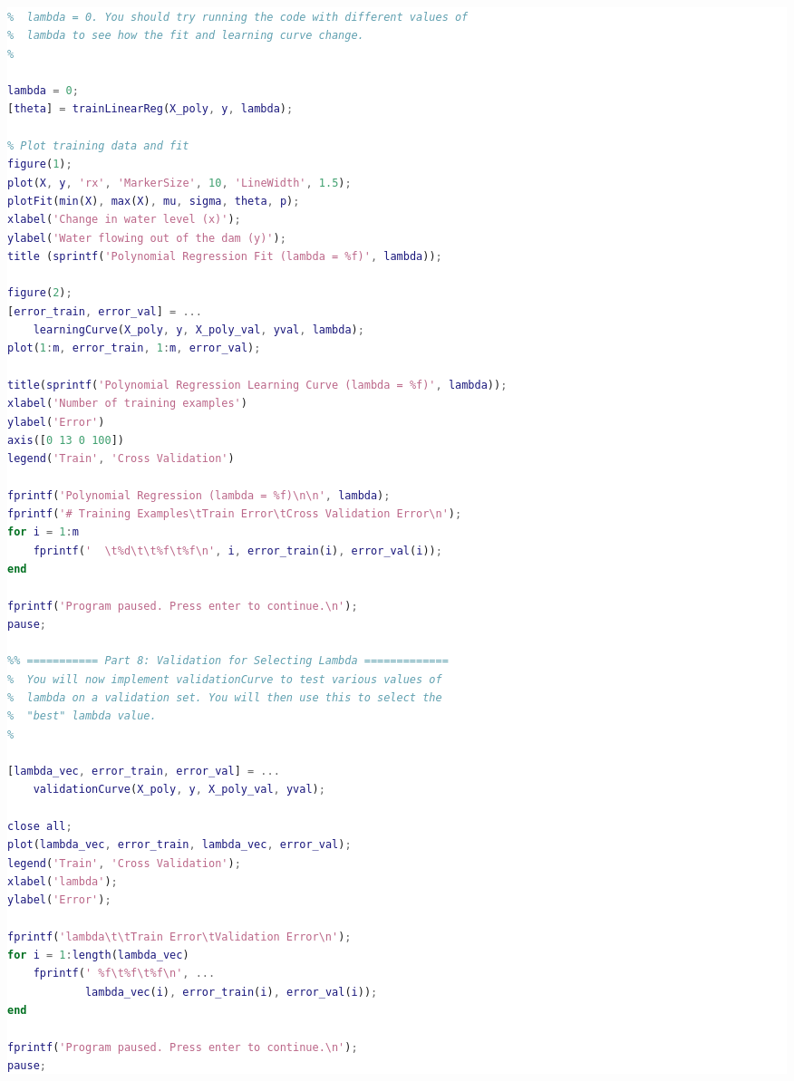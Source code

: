 ```matlab
%  lambda = 0. You should try running the code with different values of
%  lambda to see how the fit and learning curve change.
%

lambda = 0;
[theta] = trainLinearReg(X_poly, y, lambda);

% Plot training data and fit
figure(1);
plot(X, y, 'rx', 'MarkerSize', 10, 'LineWidth', 1.5);
plotFit(min(X), max(X), mu, sigma, theta, p);
xlabel('Change in water level (x)');
ylabel('Water flowing out of the dam (y)');
title (sprintf('Polynomial Regression Fit (lambda = %f)', lambda));

figure(2);
[error_train, error_val] = ...
    learningCurve(X_poly, y, X_poly_val, yval, lambda);
plot(1:m, error_train, 1:m, error_val);

title(sprintf('Polynomial Regression Learning Curve (lambda = %f)', lambda));
xlabel('Number of training examples')
ylabel('Error')
axis([0 13 0 100])
legend('Train', 'Cross Validation')

fprintf('Polynomial Regression (lambda = %f)\n\n', lambda);
fprintf('# Training Examples\tTrain Error\tCross Validation Error\n');
for i = 1:m
    fprintf('  \t%d\t\t%f\t%f\n', i, error_train(i), error_val(i));
end

fprintf('Program paused. Press enter to continue.\n');
pause;

%% =========== Part 8: Validation for Selecting Lambda =============
%  You will now implement validationCurve to test various values of 
%  lambda on a validation set. You will then use this to select the
%  "best" lambda value.
%

[lambda_vec, error_train, error_val] = ...
    validationCurve(X_poly, y, X_poly_val, yval);

close all;
plot(lambda_vec, error_train, lambda_vec, error_val);
legend('Train', 'Cross Validation');
xlabel('lambda');
ylabel('Error');

fprintf('lambda\t\tTrain Error\tValidation Error\n');
for i = 1:length(lambda_vec)
	fprintf(' %f\t%f\t%f\n', ...
            lambda_vec(i), error_train(i), error_val(i));
end

fprintf('Program paused. Press enter to continue.\n');
pause;
```